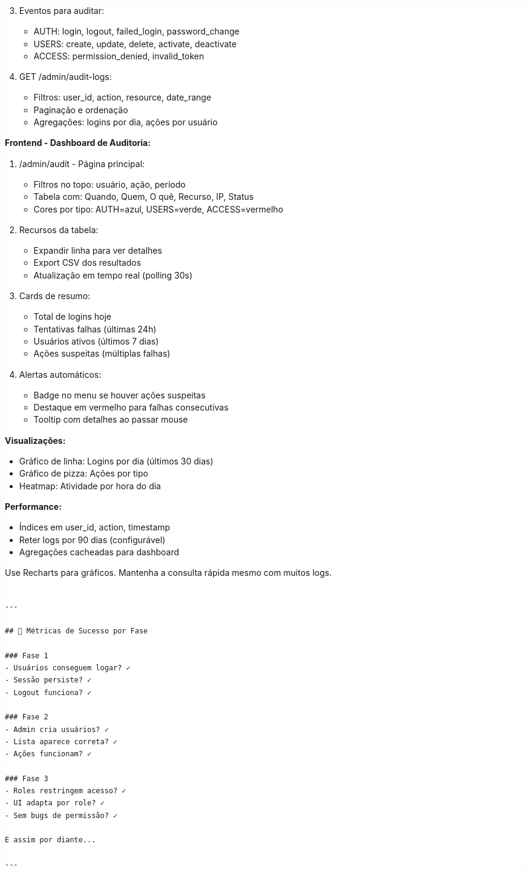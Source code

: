 3. Eventos para auditar:
   - AUTH: login, logout, failed_login, password_change
   - USERS: create, update, delete, activate, deactivate
   - ACCESS: permission_denied, invalid_token

4. GET /admin/audit-logs:
   - Filtros: user_id, action, resource, date_range
   - Paginação e ordenação
   - Agregações: logins por dia, ações por usuário

**Frontend - Dashboard de Auditoria:**

1. /admin/audit - Página principal:
   - Filtros no topo: usuário, ação, período
   - Tabela com: Quando, Quem, O quê, Recurso, IP, Status
   - Cores por tipo: AUTH=azul, USERS=verde, ACCESS=vermelho

2. Recursos da tabela:
   - Expandir linha para ver detalhes
   - Export CSV dos resultados
   - Atualização em tempo real (polling 30s)

3. Cards de resumo:
   - Total de logins hoje
   - Tentativas falhas (últimas 24h)
   - Usuários ativos (últimos 7 dias)
   - Ações suspeitas (múltiplas falhas)

4. Alertas automáticos:
   - Badge no menu se houver ações suspeitas
   - Destaque em vermelho para falhas consecutivas
   - Tooltip com detalhes ao passar mouse

**Visualizações:**
- Gráfico de linha: Logins por dia (últimos 30 dias)
- Gráfico de pizza: Ações por tipo
- Heatmap: Atividade por hora do dia

**Performance:**
- Índices em user_id, action, timestamp
- Reter logs por 90 dias (configurável)
- Agregações cacheadas para dashboard

Use Recharts para gráficos. Mantenha a consulta rápida mesmo com muitos logs.
```

---

## 🎯 Métricas de Sucesso por Fase

### Fase 1
- Usuários conseguem logar? ✓
- Sessão persiste? ✓
- Logout funciona? ✓

### Fase 2
- Admin cria usuários? ✓
- Lista aparece correta? ✓
- Ações funcionam? ✓

### Fase 3
- Roles restringem acesso? ✓
- UI adapta por role? ✓
- Sem bugs de permissão? ✓

E assim por diante...

---
```